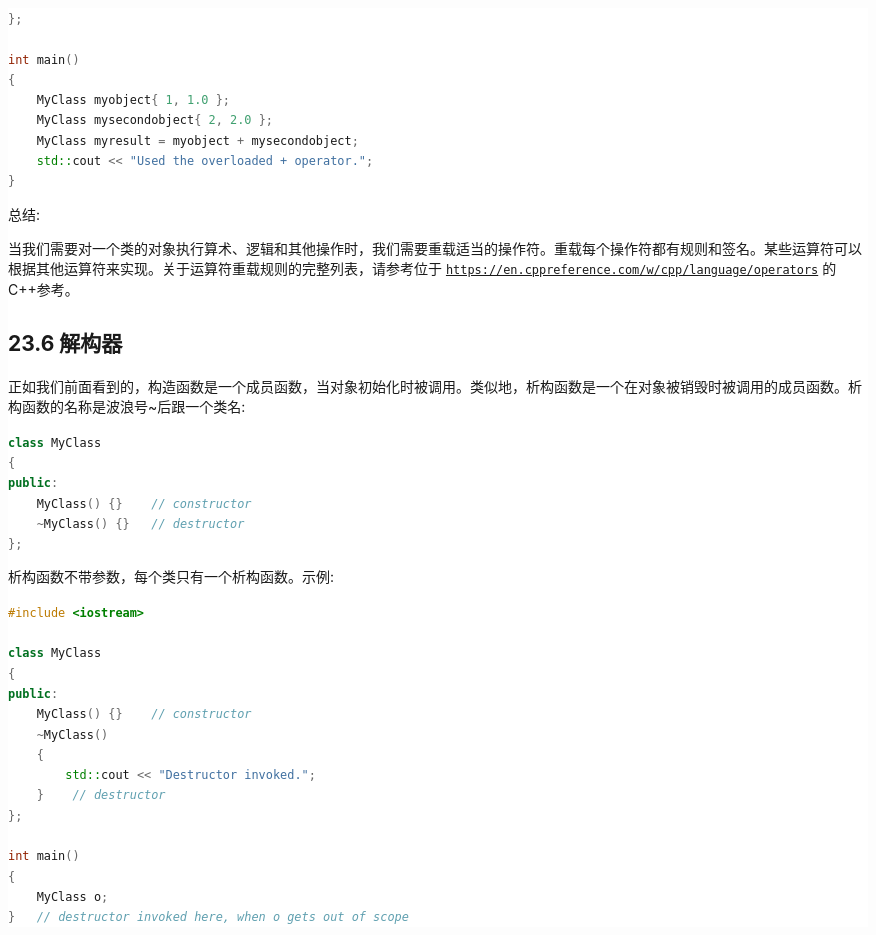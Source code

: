 ```cpp
};

int main()
{
    MyClass myobject{ 1, 1.0 };
    MyClass mysecondobject{ 2, 2.0 };
    MyClass myresult = myobject + mysecondobject;
    std::cout << "Used the overloaded + operator.";
}

```

总结:

当我们需要对一个类的对象执行算术、逻辑和其他操作时，我们需要重载适当的操作符。重载每个操作符都有规则和签名。某些运算符可以根据其他运算符来实现。关于运算符重载规则的完整列表，请参考位于 [`https://en.cppreference.com/w/cpp/language/operators`](https://en.cppreference.com/w/cpp/language/operators) 的 C++参考。

## 23.6 解构器

正如我们前面看到的，构造函数是一个成员函数，当对象初始化时被调用。类似地，析构函数是一个在对象被销毁时被调用的成员函数。析构函数的名称是波浪号~后跟一个类名:

```cpp
class MyClass
{
public:
    MyClass() {}    // constructor
    ~MyClass() {}   // destructor
};

```

析构函数不带参数，每个类只有一个析构函数。示例:

```cpp
#include <iostream>

class MyClass
{
public:
    MyClass() {}    // constructor
    ~MyClass()
    {
        std::cout << "Destructor invoked.";
    }    // destructor
};

int main()
{
    MyClass o;
}   // destructor invoked here, when o gets out of scope

```
